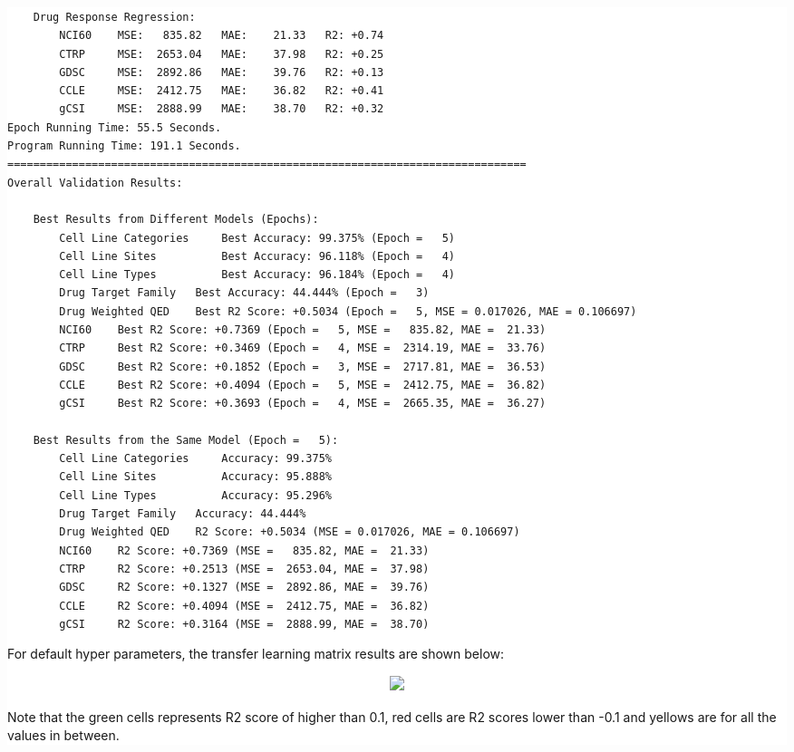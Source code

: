```
	Drug Response Regression:
		NCI60  	 MSE:   835.82 	 MAE:    21.33 	 R2: +0.74
		CTRP   	 MSE:  2653.04 	 MAE:    37.98 	 R2: +0.25
		GDSC   	 MSE:  2892.86 	 MAE:    39.76 	 R2: +0.13
		CCLE   	 MSE:  2412.75 	 MAE:    36.82 	 R2: +0.41
		gCSI   	 MSE:  2888.99 	 MAE:    38.70 	 R2: +0.32
Epoch Running Time: 55.5 Seconds.
Program Running Time: 191.1 Seconds.
================================================================================
Overall Validation Results:

	Best Results from Different Models (Epochs):
		Cell Line Categories     Best Accuracy: 99.375% (Epoch =   5)
		Cell Line Sites          Best Accuracy: 96.118% (Epoch =   4)
		Cell Line Types          Best Accuracy: 96.184% (Epoch =   4)
		Drug Target Family 	 Best Accuracy: 44.444% (Epoch =   3)
		Drug Weighted QED 	 Best R2 Score: +0.5034 (Epoch =   5, MSE = 0.017026, MAE = 0.106697)
		NCI60  	 Best R2 Score: +0.7369 (Epoch =   5, MSE =   835.82, MAE =  21.33)
		CTRP   	 Best R2 Score: +0.3469 (Epoch =   4, MSE =  2314.19, MAE =  33.76)
		GDSC   	 Best R2 Score: +0.1852 (Epoch =   3, MSE =  2717.81, MAE =  36.53)
		CCLE   	 Best R2 Score: +0.4094 (Epoch =   5, MSE =  2412.75, MAE =  36.82)
		gCSI   	 Best R2 Score: +0.3693 (Epoch =   4, MSE =  2665.35, MAE =  36.27)

	Best Results from the Same Model (Epoch =   5):
		Cell Line Categories     Accuracy: 99.375%
		Cell Line Sites          Accuracy: 95.888%
		Cell Line Types          Accuracy: 95.296%
		Drug Target Family 	 Accuracy: 44.444% 
		Drug Weighted QED 	 R2 Score: +0.5034 (MSE = 0.017026, MAE = 0.106697)
		NCI60  	 R2 Score: +0.7369 (MSE =   835.82, MAE =  21.33)
		CTRP   	 R2 Score: +0.2513 (MSE =  2653.04, MAE =  37.98)
		GDSC   	 R2 Score: +0.1327 (MSE =  2892.86, MAE =  39.76)
		CCLE   	 R2 Score: +0.4094 (MSE =  2412.75, MAE =  36.82)
		gCSI   	 R2 Score: +0.3164 (MSE =  2888.99, MAE =  38.70)
```

For default hyper parameters, the transfer learning matrix results are shown below:
<p align="center">
	<img src="https://github.com/xduan7/UnoPytorch/blob/master/images/default_results.jpg" width="80%">
</p>

Note that the green cells represents R2 score of higher than 0.1, red cells are R2 scores lower than -0.1 and yellows are for all the values in between. 

